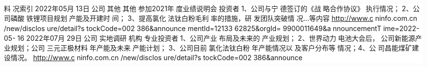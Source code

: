 料
况索引
2022年05月
13日
公司
其他
其他
参加2021年
度业绩说明会
投资者
1、公司与宁
德签订的《战
略合作协议》
执行情况；
2、公司磷酸
铁锂项目规划
产能及开建时
间；
3、提高氯化
法钛白粉毛利
率的措施，研
发团队突破情
况...等内容
http://www.c
ninfo.com.cn
/new/disclos
ure/detail?s
tockCode=002
386&announce
mentId=12133
62825&orgId=
9900011649&a
nnouncementT
ime=2022-05-
16
2022年07月
29日
公司
实地调研
机构
专业投资者
1、公司产业
布局及未来的
产业规划；
2、世界动力
电池大会后，
公司新能源产
业规划；公司
三元正极材料
年产能及未来
产能计划；
3、公司目前
氯化法钛白粉
年产能情况以
及客户分布等
情况；4、公
司昌能煤矿建
设情况。
http://www.c
ninfo.com.cn
/new/disclos
ure/detail?s
tockCode=002
386&announce